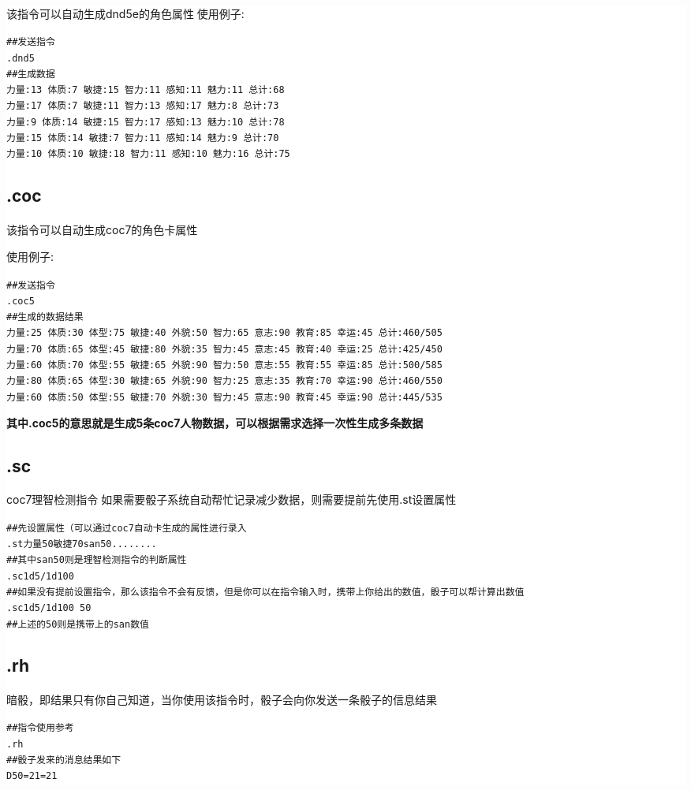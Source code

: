 该指令可以自动生成dnd5e的角色属性
使用例子:

```text
##发送指令
.dnd5
##生成数据
力量:13 体质:7 敏捷:15 智力:11 感知:11 魅力:11 总计:68
力量:17 体质:7 敏捷:11 智力:13 感知:17 魅力:8 总计:73
力量:9 体质:14 敏捷:15 智力:17 感知:13 魅力:10 总计:78
力量:15 体质:14 敏捷:7 智力:11 感知:14 魅力:9 总计:70
力量:10 体质:10 敏捷:18 智力:11 感知:10 魅力:16 总计:75
```

## .coc

该指令可以自动生成coc7的角色卡属性

使用例子:

```text
##发送指令
.coc5
##生成的数据结果
力量:25 体质:30 体型:75 敏捷:40 外貌:50 智力:65 意志:90 教育:85 幸运:45 总计:460/505
力量:70 体质:65 体型:45 敏捷:80 外貌:35 智力:45 意志:45 教育:40 幸运:25 总计:425/450
力量:60 体质:70 体型:55 敏捷:65 外貌:90 智力:50 意志:55 教育:55 幸运:85 总计:500/585
力量:80 体质:65 体型:30 敏捷:65 外貌:90 智力:25 意志:35 教育:70 幸运:90 总计:460/550
力量:60 体质:50 体型:55 敏捷:70 外貌:30 智力:45 意志:90 教育:45 幸运:90 总计:445/535
```

**其中.coc5的意思就是生成5条coc7人物数据，可以根据需求选择一次性生成多条数据**

## .sc

coc7理智检测指令 如果需要骰子系统自动帮忙记录减少数据，则需要提前先使用.st设置属性

```text
##先设置属性（可以通过coc7自动卡生成的属性进行录入
.st力量50敏捷70san50........
##其中san50则是理智检测指令的判断属性
.sc1d5/1d100
##如果没有提前设置指令，那么该指令不会有反馈，但是你可以在指令输入时，携带上你给出的数值，骰子可以帮计算出数值
.sc1d5/1d100 50
##上述的50则是携带上的san数值
```

## .rh

暗骰，即结果只有你自己知道，当你使用该指令时，骰子会向你发送一条骰子的信息结果

```text
##指令使用参考
.rh
##骰子发来的消息结果如下
D50=21=21
```
